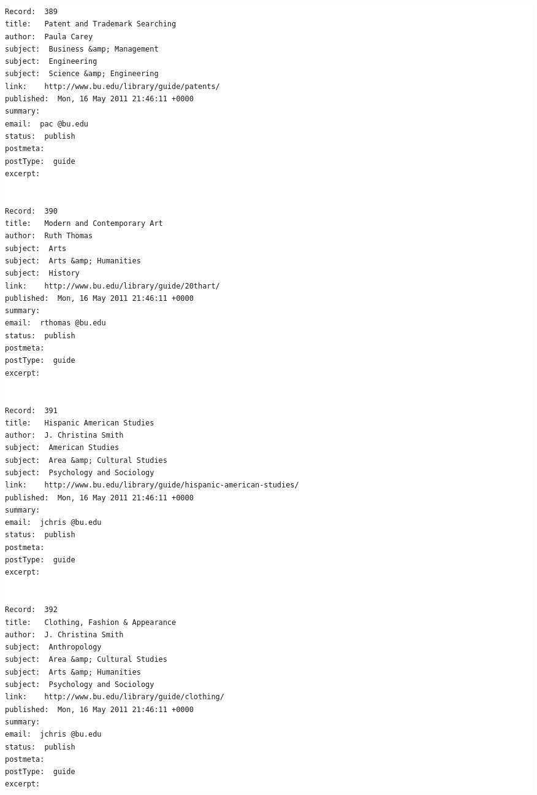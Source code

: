      
    Record:  389
    title:   Patent and Trademark Searching
    author:  Paula Carey
    subject:  Business &amp; Management
    subject:  Engineering
    subject:  Science &amp; Engineering
    link:    http://www.bu.edu/library/guide/patents/
    published:  Mon, 16 May 2011 21:46:11 +0000
    summary:  
    email:  pac @bu.edu
    status:  publish
    postmeta:  
    postType:  guide
    excerpt:  
     
     
    Record:  390
    title:   Modern and Contemporary Art
    author:  Ruth Thomas
    subject:  Arts
    subject:  Arts &amp; Humanities
    subject:  History
    link:    http://www.bu.edu/library/guide/20thart/
    published:  Mon, 16 May 2011 21:46:11 +0000
    summary:  
    email:  rthomas @bu.edu
    status:  publish
    postmeta:  
    postType:  guide
    excerpt:  
     
     
    Record:  391
    title:   Hispanic American Studies
    author:  J. Christina Smith
    subject:  American Studies
    subject:  Area &amp; Cultural Studies
    subject:  Psychology and Sociology
    link:    http://www.bu.edu/library/guide/hispanic-american-studies/
    published:  Mon, 16 May 2011 21:46:11 +0000
    summary:  
    email:  jchris @bu.edu
    status:  publish
    postmeta:  
    postType:  guide
    excerpt:  
     
     
    Record:  392
    title:   Clothing, Fashion & Appearance
    author:  J. Christina Smith
    subject:  Anthropology
    subject:  Area &amp; Cultural Studies
    subject:  Arts &amp; Humanities
    subject:  Psychology and Sociology
    link:    http://www.bu.edu/library/guide/clothing/
    published:  Mon, 16 May 2011 21:46:11 +0000
    summary:  
    email:  jchris @bu.edu
    status:  publish
    postmeta:  
    postType:  guide
    excerpt:  
     